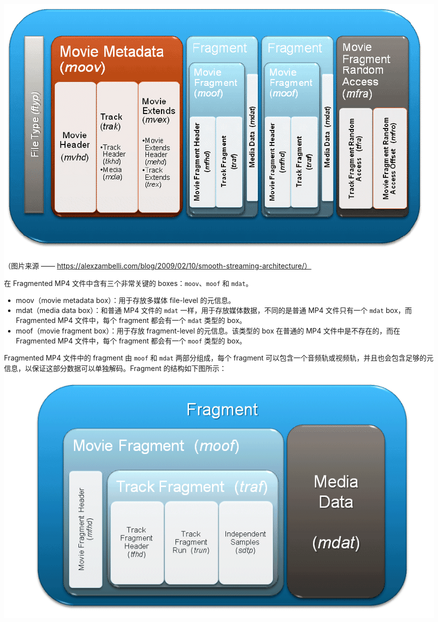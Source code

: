 ![img](media/前端播放器/1-20210412135741205.png)

（图片来源 —— https://alexzambelli.com/blog/2009/02/10/smooth-streaming-architecture/）

在 Fragmented MP4 文件中含有三个非常关键的 boxes：`moov`、`moof` 和 `mdat`。

- moov（movie metadata box）：用于存放多媒体 file-level 的元信息。
- mdat（media data box）：和普通 MP4 文件的 `mdat` 一样，用于存放媒体数据，不同的是普通 MP4 文件只有一个 `mdat` box，而 Fragmented MP4 文件中，每个 fragment 都会有一个 `mdat` 类型的 box。
- moof（movie fragment box）：用于存放 fragment-level 的元信息。该类型的 box 在普通的 MP4 文件中是不存在的，而在 Fragmented MP4 文件中，每个 fragment 都会有一个 `moof` 类型的 box。

Fragmented MP4 文件中的 fragment 由 `moof` 和 `mdat` 两部分组成，每个 fragment 可以包含一个音频轨或视频轨，并且也会包含足够的元信息，以保证这部分数据可以单独解码。Fragment 的结构如下图所示：

![img](media/前端播放器/1-20210412135741219.png)
